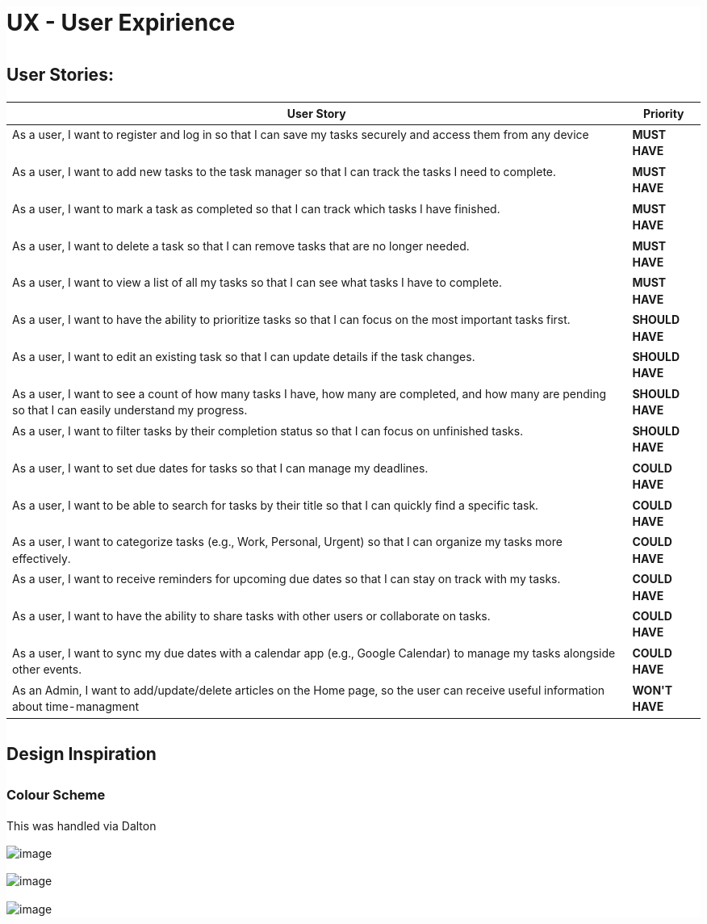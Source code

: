 

# UX - User Expirience

## User Stories:

| User Story | Priority |
|----------------------------------------------------------------------------------------------------------------------------|---------------|
| As a user, I want to register and log in so that I can save my tasks securely and access them from any device | **MUST HAVE** |
| As a user, I want to add new tasks to the task manager so that I can track the tasks I need to complete. | **MUST HAVE** |
| As a user, I want to mark a task as completed so that I can track which tasks I have finished. | **MUST HAVE** |
| As a user, I want to delete a task so that I can remove tasks that are no longer needed. | **MUST HAVE** |
| As a user, I want to view a list of all my tasks so that I can see what tasks I have to complete. | **MUST HAVE** |
| As a user, I want to have the ability to prioritize tasks so that I can focus on the most important tasks first. | **SHOULD HAVE** |
| As a user, I want to edit an existing task so that I can update details if the task changes. | **SHOULD HAVE** |
| As a user, I want to see a count of how many tasks I have, how many are completed, and how many are pending so that I can easily understand my progress. | **SHOULD HAVE** |
| As a user, I want to filter tasks by their completion status so that I can focus on unfinished tasks. | **SHOULD HAVE** |
| As a user, I want to set due dates for tasks so that I can manage my deadlines. | **COULD HAVE** |
| As a user, I want to be able to search for tasks by their title so that I can quickly find a specific task. | **COULD HAVE** |
| As a user, I want to categorize tasks (e.g., Work, Personal, Urgent) so that I can organize my tasks more effectively. | **COULD HAVE** |
| As a user, I want to receive reminders for upcoming due dates so that I can stay on track with my tasks. | **COULD HAVE** |
| As a user, I want to have the ability to share tasks with other users or collaborate on tasks. | **COULD HAVE** |
| As a user, I want to sync my due dates with a calendar app (e.g., Google Calendar) to manage my tasks alongside other events. | **COULD HAVE** |
| As an Admin, I want to add/update/delete articles on the Home page, so the user can receive useful information about time-managment | **WON'T HAVE** |
  

## Design Inspiration



### Colour Scheme

This was handled via Dalton

![image](https://github.com/user-attachments/assets/d50a19b7-3695-43c8-b866-c6727866e70f)


![image](https://github.com/user-attachments/assets/7b697d2f-525c-46ce-a8ca-311794e9b0c7)


![image](https://github.com/user-attachments/assets/b082915b-286b-46db-a205-15e09c6d30ab)
